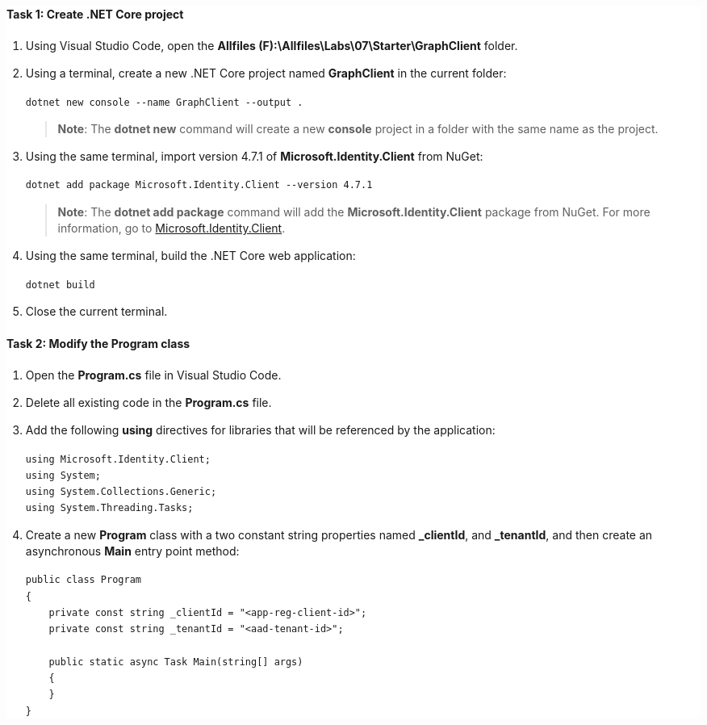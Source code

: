 #### Task 1: Create .NET Core project

1.  Using Visual Studio Code, open the **Allfiles (F):\\Allfiles\\Labs\\07\\Starter\\GraphClient** folder.

1.  Using a terminal, create a new .NET Core project named **GraphClient** in the current folder:

    ```
    dotnet new console --name GraphClient --output .
    ```

    > **Note**: The **dotnet new** command will create a new **console** project in a folder with the same name as the project.

1.  Using the same terminal, import version 4.7.1 of **Microsoft.Identity.Client** from NuGet:

    ```
    dotnet add package Microsoft.Identity.Client --version 4.7.1
    ```

    > **Note**: The **dotnet add package** command will add the **Microsoft.Identity.Client** package from NuGet. For more information, go to [Microsoft.Identity.Client](https://www.nuget.org/packages/Microsoft.Identity.Client/4.7.1).

1.  Using the same terminal, build the .NET Core web application:

    ```
    dotnet build
    ```

1.  Close the current terminal.

#### Task 2: Modify the Program class

1.  Open the **Program.cs** file in Visual Studio Code.

1.  Delete all existing code in the **Program.cs** file.

1.  Add the following **using** directives for libraries that will be referenced by the application:

    ```
    using Microsoft.Identity.Client;
    using System;
    using System.Collections.Generic;
    using System.Threading.Tasks;
    ```

1.  Create a new **Program** class with a two constant string properties named **_clientId**, and **_tenantId**, and then create an asynchronous **Main** entry point method:

    ```
    public class Program
    {
        private const string _clientId = "<app-reg-client-id>";
        private const string _tenantId = "<aad-tenant-id>";
        
        public static async Task Main(string[] args)
        {
        }
    }
    ```
